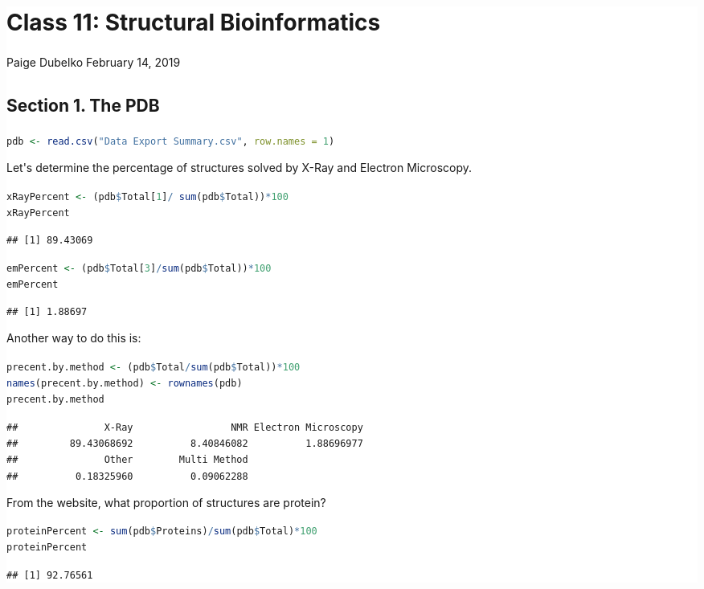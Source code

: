 Class 11: Structural Bioinformatics
================
Paige Dubelko
February 14, 2019

Section 1. The PDB
------------------

``` r
pdb <- read.csv("Data Export Summary.csv", row.names = 1)
```

Let's determine the percentage of structures solved by X-Ray and Electron Microscopy.

``` r
xRayPercent <- (pdb$Total[1]/ sum(pdb$Total))*100
xRayPercent
```

    ## [1] 89.43069

``` r
emPercent <- (pdb$Total[3]/sum(pdb$Total))*100
emPercent
```

    ## [1] 1.88697

Another way to do this is:

``` r
precent.by.method <- (pdb$Total/sum(pdb$Total))*100
names(precent.by.method) <- rownames(pdb)
precent.by.method
```

    ##               X-Ray                 NMR Electron Microscopy 
    ##         89.43068692          8.40846082          1.88696977 
    ##               Other        Multi Method 
    ##          0.18325960          0.09062288

From the website, what proportion of structures are protein?

``` r
proteinPercent <- sum(pdb$Proteins)/sum(pdb$Total)*100
proteinPercent
```

    ## [1] 92.76561
